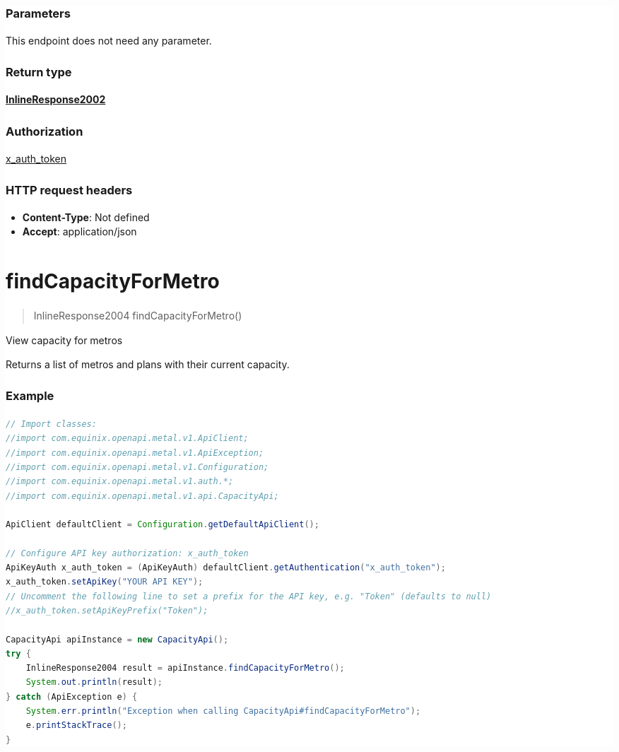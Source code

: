 ### Parameters
This endpoint does not need any parameter.

### Return type

[**InlineResponse2002**](InlineResponse2002.md)

### Authorization

[x_auth_token](../README.md#x_auth_token)

### HTTP request headers

 - **Content-Type**: Not defined
 - **Accept**: application/json

<a name="findCapacityForMetro"></a>
# **findCapacityForMetro**
> InlineResponse2004 findCapacityForMetro()

View capacity for metros

Returns a list of metros and plans with their current capacity.

### Example
```java
// Import classes:
//import com.equinix.openapi.metal.v1.ApiClient;
//import com.equinix.openapi.metal.v1.ApiException;
//import com.equinix.openapi.metal.v1.Configuration;
//import com.equinix.openapi.metal.v1.auth.*;
//import com.equinix.openapi.metal.v1.api.CapacityApi;

ApiClient defaultClient = Configuration.getDefaultApiClient();

// Configure API key authorization: x_auth_token
ApiKeyAuth x_auth_token = (ApiKeyAuth) defaultClient.getAuthentication("x_auth_token");
x_auth_token.setApiKey("YOUR API KEY");
// Uncomment the following line to set a prefix for the API key, e.g. "Token" (defaults to null)
//x_auth_token.setApiKeyPrefix("Token");

CapacityApi apiInstance = new CapacityApi();
try {
    InlineResponse2004 result = apiInstance.findCapacityForMetro();
    System.out.println(result);
} catch (ApiException e) {
    System.err.println("Exception when calling CapacityApi#findCapacityForMetro");
    e.printStackTrace();
}
```
